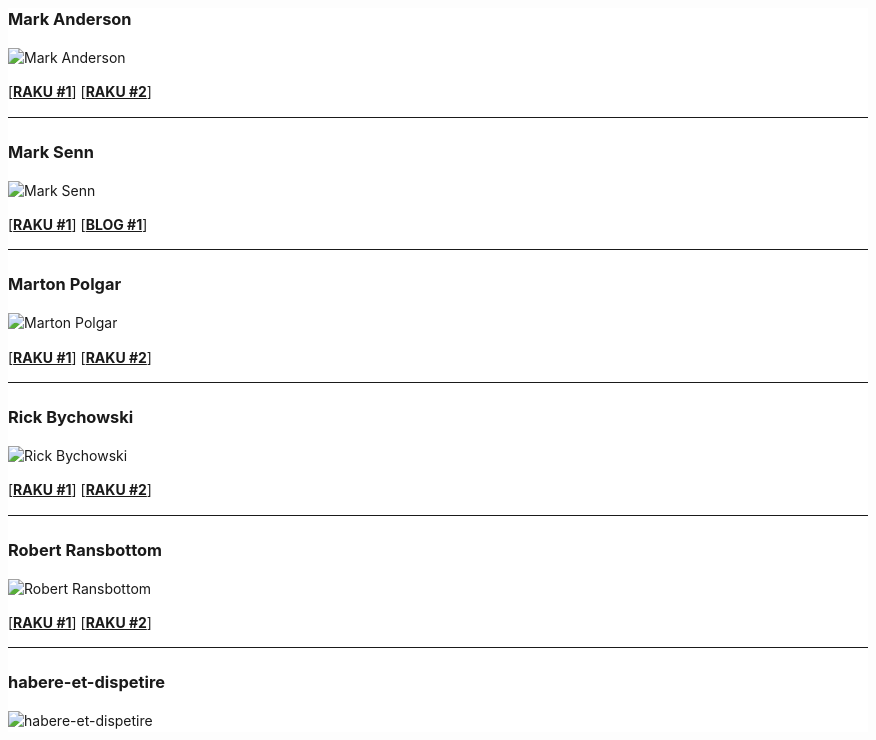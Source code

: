 ### Mark Anderson
![Mark Anderson](/images/team/user.jpg)

[[**RAKU #1**](https://github.com/manwar/perlweeklychallenge-club/blob/master/challenge-170/mark-anderson/raku/ch-1.raku)]
[[**RAKU #2**](https://github.com/manwar/perlweeklychallenge-club/blob/master/challenge-170/mark-anderson/raku/ch-2.raku)]

***

### Mark Senn
![Mark Senn](/images/team/mark_senn.jpg)

[[**RAKU #1**](https://github.com/manwar/perlweeklychallenge-club/blob/master/challenge-170/mark-senn/raku/ch-1.raku)]
[[**BLOG #1**](https://engineering.purdue.edu/~mark/twc-170-1.pdf)]

***

### Marton Polgar
![Marton Polgar](/images/team/user.jpg)

[[**RAKU #1**](https://github.com/manwar/perlweeklychallenge-club/blob/master/challenge-170/2colours/raku/ch-1.raku)]
[[**RAKU #2**](https://github.com/manwar/perlweeklychallenge-club/blob/master/challenge-170/2colours/raku/ch-2.raku)]

***

### Rick Bychowski
![Rick Bychowski](/images/team/rick-bychowski.jpg)

[[**RAKU #1**](https://github.com/manwar/perlweeklychallenge-club/blob/master/challenge-170/rick-bychowski/raku/ch-1.raku)]
[[**RAKU #2**](https://github.com/manwar/perlweeklychallenge-club/blob/master/challenge-170/rick-bychowski/raku/ch-2.raku)]

***

### Robert Ransbottom
![Robert Ransbottom](/images/team/user.jpg)

[[**RAKU #1**](https://github.com/manwar/perlweeklychallenge-club/blob/master/challenge-170/0rir/raku/ch-1.raku)]
[[**RAKU #2**](https://github.com/manwar/perlweeklychallenge-club/blob/master/challenge-170/0rir/raku/ch-2.raku)]

***

### habere-et-dispetire
![habere-et-dispetire](/images/team/user.jpg)
